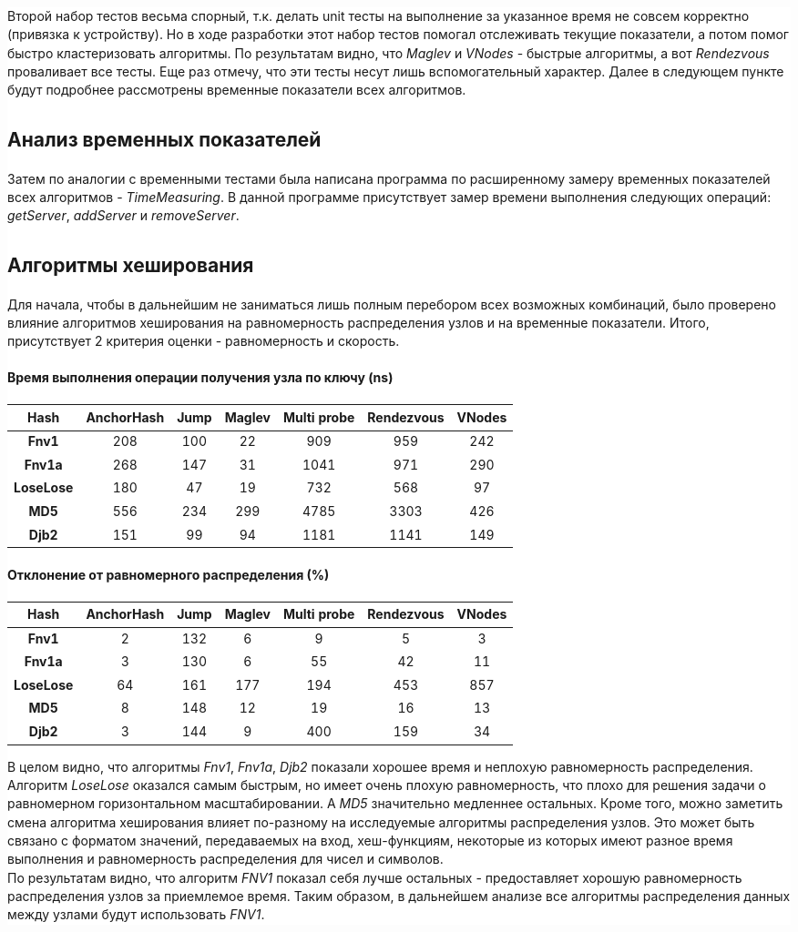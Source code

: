 Второй набор тестов весьма спорный, т.к. делать unit тесты на выполнение за указанное время не совсем корректно (привязка к устройству).
Но в ходе разработки этот набор тестов помогал отслеживать текущие показатели, а потом помог быстро кластеризовать алгоритмы.
По результатам видно, что _Maglev_ и _VNodes_ - быстрые алгоритмы, а вот _Rendezvous_ проваливает все тесты. 
Еще раз отмечу, что эти тесты несут лишь вспомогательный характер. 
Далее в следующем пункте будут подробнее рассмотрены временные показатели всех алгоритмов.  

## Анализ временных показателей
Затем по аналогии с временными тестами была написана программа по расширенному замеру временных показателей всех алгоритмов - _TimeMeasuring_.
В данной программе присутствует замер времени выполнения следующих операций: _getServer_, _addServer_ и _removeServer_.

## Алгоритмы хеширования
Для начала, чтобы в дальнейшим не заниматься лишь полным перебором всех возможных комбинаций, 
было проверено влияние алгоритмов хеширования на равномерность распределения узлов и на временные показатели. 
Итого, присутствует 2 критерия оценки - равномерность и скорость.

#### Время выполнения операции получения узла по ключу (ns)
|   **Hash**   | **AnchorHash** | **Jump** | **Maglev** | **Multi probe** | **Rendezvous** | **VNodes** |
|:------------:|:----------:|:--------:|:----------:|:---------------:|:--------------:|:----------:|
|   **Fnv1**   |    208     |   100    |     22     |       909       |      959       |    242     |
|  **Fnv1a**   |    268     |   147    |     31     |      1041       |      971       |    290     |
| **LoseLose** |    180     |    47    |     19     |       732       |      568       |     97     |
|   **MD5**    |    556     |   234    |    299     |      4785       |      3303      |    426     |
|   **Djb2**   |    151     |    99    |     94     |      1181       |      1141      |    149     |

#### Отклонение от равномерного распределения (%)
|   **Hash**   | **AnchorHash** | **Jump** | **Maglev** | **Multi probe** | **Rendezvous** | **VNodes** |
|:------------:|:----------:|:--------:|:----------:|:---------------:|:--------------:|:----------:|
|   **Fnv1**   |     2      |   132    |     6      |        9        |       5        |     3      |
|  **Fnv1a**   |     3      |   130    |     6      |       55        |       42       |     11     |
| **LoseLose** |     64     |   161    |    177     |       194       |      453       |    857     |
|   **MD5**    |     8      |   148    |     12     |       19        |       16       |     13     |
|   **Djb2**   |     3      |   144    |     9      |       400       |      159       |     34     |

В целом видно, что алгоритмы _Fnv1_, _Fnv1a_, _Djb2_ показали хорошее время и неплохую равномерность распределения.
Алгоритм _LoseLose_ оказался самым быстрым, но имеет очень плохую равномерность, 
что плохо для решения задачи о равномерном горизонтальном масштабировании. А _MD5_ значительно медленнее остальных.
Кроме того, можно заметить смена алгоритма хеширования влияет по-разному на исследуемые алгоритмы распределения узлов.
Это может быть связано с форматом значений, передаваемых на вход, хеш-функциям, 
некоторые из которых имеют разное время выполнения и равномерность распределения для чисел и символов.  
По результатам видно, что алгоритм _FNV1_ показал себя лучше остальных - 
предоставляет хорошую равномерность распределения узлов за приемлемое время. 
Таким образом, в дальнейшем анализе все алгоритмы распределения данных между узлами будут использовать _FNV1_.
